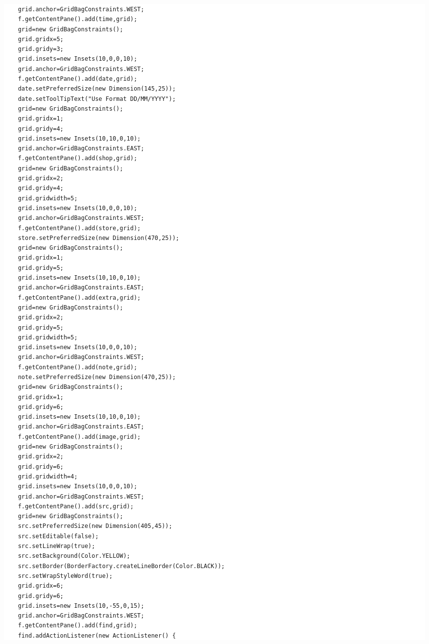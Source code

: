 		grid.anchor=GridBagConstraints.WEST;
		f.getContentPane().add(time,grid);
		grid=new GridBagConstraints();
		grid.gridx=5;
		grid.gridy=3;
		grid.insets=new Insets(10,0,0,10);
		grid.anchor=GridBagConstraints.WEST;
		f.getContentPane().add(date,grid);
		date.setPreferredSize(new Dimension(145,25));
		date.setToolTipText("Use Format DD/MM/YYYY");
		grid=new GridBagConstraints();
		grid.gridx=1;
		grid.gridy=4;
		grid.insets=new Insets(10,10,0,10);
		grid.anchor=GridBagConstraints.EAST;
		f.getContentPane().add(shop,grid);
		grid=new GridBagConstraints();
		grid.gridx=2;
		grid.gridy=4;
		grid.gridwidth=5;
		grid.insets=new Insets(10,0,0,10);
		grid.anchor=GridBagConstraints.WEST;
		f.getContentPane().add(store,grid);
		store.setPreferredSize(new Dimension(470,25));
		grid=new GridBagConstraints();
		grid.gridx=1;
		grid.gridy=5;
		grid.insets=new Insets(10,10,0,10);
		grid.anchor=GridBagConstraints.EAST;
		f.getContentPane().add(extra,grid);
		grid=new GridBagConstraints();
		grid.gridx=2;
		grid.gridy=5;
		grid.gridwidth=5;
		grid.insets=new Insets(10,0,0,10);
		grid.anchor=GridBagConstraints.WEST;
		f.getContentPane().add(note,grid);
		note.setPreferredSize(new Dimension(470,25));
		grid=new GridBagConstraints();
		grid.gridx=1;
		grid.gridy=6;
		grid.insets=new Insets(10,10,0,10);
		grid.anchor=GridBagConstraints.EAST;
		f.getContentPane().add(image,grid);
		grid=new GridBagConstraints();
		grid.gridx=2;
		grid.gridy=6;
		grid.gridwidth=4;
		grid.insets=new Insets(10,0,0,10);
		grid.anchor=GridBagConstraints.WEST;
		f.getContentPane().add(src,grid);
		grid=new GridBagConstraints();
		src.setPreferredSize(new Dimension(405,45));
		src.setEditable(false);
		src.setLineWrap(true);
		src.setBackground(Color.YELLOW);
		src.setBorder(BorderFactory.createLineBorder(Color.BLACK));
		src.setWrapStyleWord(true);	
		grid.gridx=6;
		grid.gridy=6;
		grid.insets=new Insets(10,-55,0,15);
		grid.anchor=GridBagConstraints.WEST;
		f.getContentPane().add(find,grid);
		find.addActionListener(new ActionListener() {